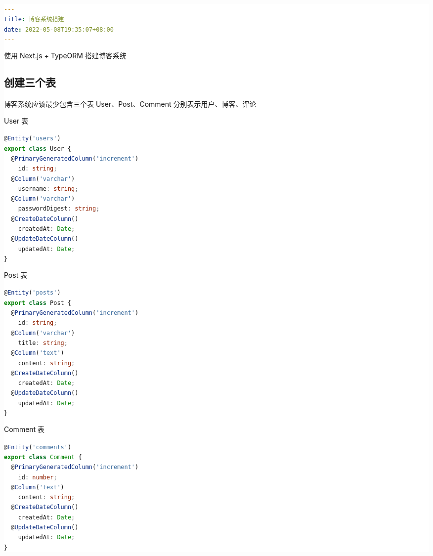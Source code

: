 ```yaml
---
title: 博客系统搭建
date: 2022-05-08T19:35:07+08:00
---
```


使用 Next.js + TypeORM 搭建博客系统

## 创建三个表

博客系统应该最少包含三个表 User、Post、Comment 分别表示用户、博客、评论

User 表

```ts
@Entity('users')
export class User {
  @PrimaryGeneratedColumn('increment')
    id: string;
  @Column('varchar')
    username: string;
  @Column('varchar')
    passwordDigest: string;
  @CreateDateColumn()
    createdAt: Date;
  @UpdateDateColumn()
    updatedAt: Date;
}
```

Post 表

```ts
@Entity('posts')
export class Post {
  @PrimaryGeneratedColumn('increment')
    id: string;
  @Column('varchar')
    title: string;
  @Column('text')
    content: string;
  @CreateDateColumn()
    createdAt: Date;
  @UpdateDateColumn()
    updatedAt: Date;
}
```

Comment 表

```ts
@Entity('comments')
export class Comment {
  @PrimaryGeneratedColumn('increment')
    id: number;
  @Column('text')
    content: string;
  @CreateDateColumn()
    createdAt: Date;
  @UpdateDateColumn()
    updatedAt: Date;
}
```
